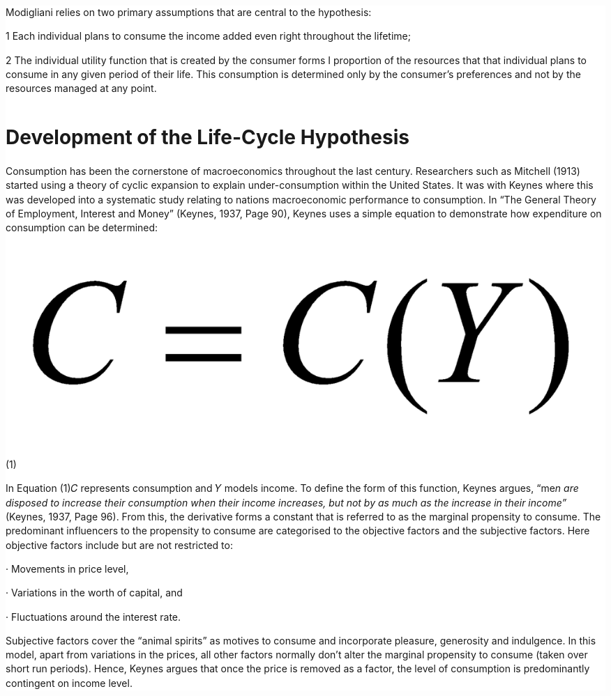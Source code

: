 Modigliani relies on two primary assumptions that are central to the hypothesis:

1 Each individual plans to consume the income added even right throughout the lifetime;

2 The individual utility function that is created by the consumer forms I proportion of the resources that that individual plans to consume in any given period of their life. This consumption is determined only by the consumer’s preferences and not by the resources managed at any point.

# Development of the Life-Cycle Hypothesis

Consumption has been the cornerstone of macroeconomics throughout the last century. Researchers such as Mitchell (1913) started using a theory of cyclic expansion to explain under-consumption within the United States. It was with Keynes where this was developed into a systematic study relating to nations macroeconomic performance to consumption. In “The General Theory of Employment, Interest and Money” (Keynes, 1937, Page 90), Keynes uses a simple equation to demonstrate how expenditure on consumption can be determined:

![](./assets/0*3IvvM90hdqQ-mFrk.png)

(1)

In Equation (1)𝐶 represents consumption and 𝑌 models income. To define the form of this function, Keynes argues, “me*n are disposed to increase their consumption when their income increases, but not by as much as the increase in their income”* (Keynes, 1937, Page 96). From this, the derivative forms a constant that is referred to as the marginal propensity to consume. The predominant influencers to the propensity to consume are categorised to the objective factors and the subjective factors. Here objective factors include but are not restricted to:

· Movements in price level,

· Variations in the worth of capital, and

· Fluctuations around the interest rate.

Subjective factors cover the “animal spirits” as motives to consume and incorporate pleasure, generosity and indulgence. In this model, apart from variations in the prices, all other factors normally don’t alter the marginal propensity to consume (taken over short run periods). Hence, Keynes argues that once the price is removed as a factor, the level of consumption is predominantly contingent on income level.
